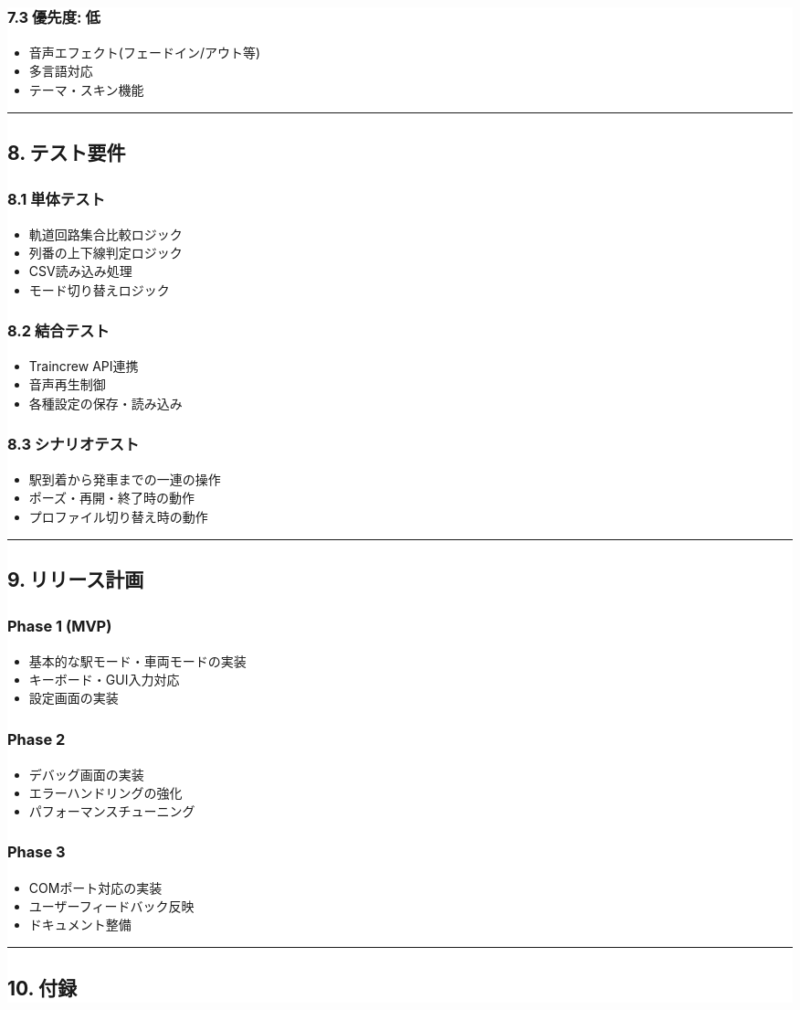 ### 7.3 優先度: 低
- 音声エフェクト(フェードイン/アウト等)
- 多言語対応
- テーマ・スキン機能

---

## 8. テスト要件

### 8.1 単体テスト
- 軌道回路集合比較ロジック
- 列番の上下線判定ロジック
- CSV読み込み処理
- モード切り替えロジック

### 8.2 結合テスト
- Traincrew API連携
- 音声再生制御
- 各種設定の保存・読み込み

### 8.3 シナリオテスト
- 駅到着から発車までの一連の操作
- ポーズ・再開・終了時の動作
- プロファイル切り替え時の動作

---

## 9. リリース計画

### Phase 1 (MVP)
- 基本的な駅モード・車両モードの実装
- キーボード・GUI入力対応
- 設定画面の実装

### Phase 2
- デバッグ画面の実装
- エラーハンドリングの強化
- パフォーマンスチューニング

### Phase 3
- COMポート対応の実装
- ユーザーフィードバック反映
- ドキュメント整備

---

## 10. 付録

